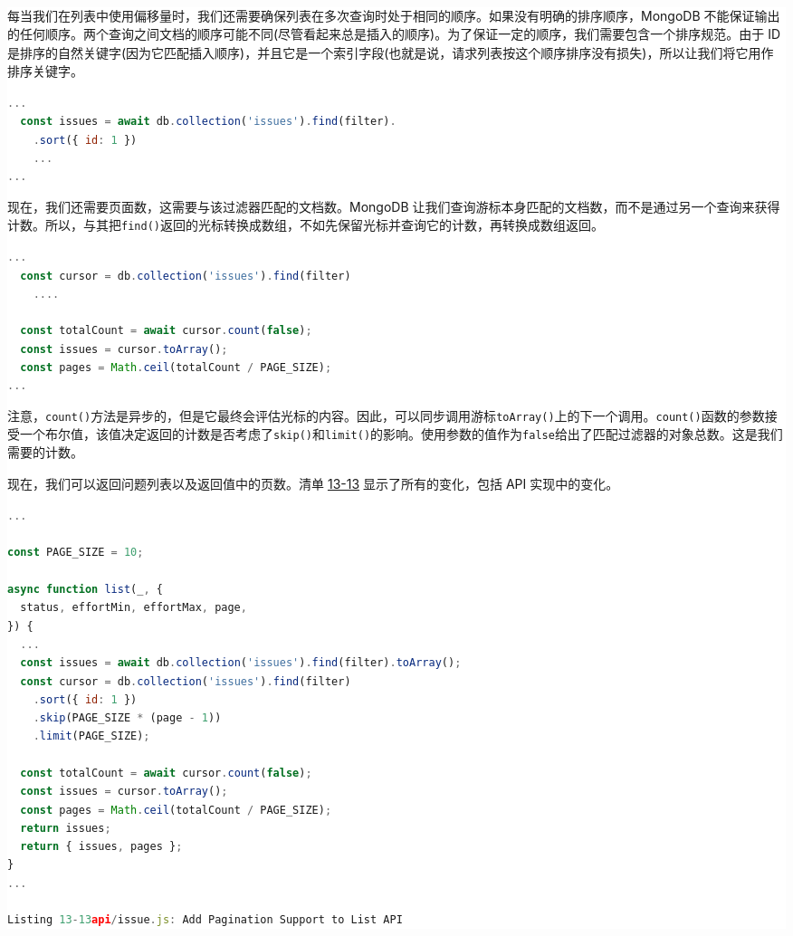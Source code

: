 每当我们在列表中使用偏移量时，我们还需要确保列表在多次查询时处于相同的顺序。如果没有明确的排序顺序，MongoDB 不能保证输出的任何顺序。两个查询之间文档的顺序可能不同(尽管看起来总是插入的顺序)。为了保证一定的顺序，我们需要包含一个排序规范。由于 ID 是排序的自然关键字(因为它匹配插入顺序)，并且它是一个索引字段(也就是说，请求列表按这个顺序排序没有损失)，所以让我们将它用作排序关键字。

```js
...
  const issues = await db.collection('issues').find(filter).
    .sort({ id: 1 })
    ...
...

```

现在，我们还需要页面数，这需要与该过滤器匹配的文档数。MongoDB 让我们查询游标本身匹配的文档数，而不是通过另一个查询来获得计数。所以，与其把`find()`返回的光标转换成数组，不如先保留光标并查询它的计数，再转换成数组返回。

```js
...
  const cursor = db.collection('issues').find(filter)
    ....

  const totalCount = await cursor.count(false);
  const issues = cursor.toArray();
  const pages = Math.ceil(totalCount / PAGE_SIZE);
...

```

注意，`count()`方法是异步的，但是它最终会评估光标的内容。因此，可以同步调用游标`toArray()`上的下一个调用。`count()`函数的参数接受一个布尔值，该值决定返回的计数是否考虑了`skip()`和`limit()`的影响。使用参数的值作为`false`给出了匹配过滤器的对象总数。这是我们需要的计数。

现在，我们可以返回问题列表以及返回值中的页数。清单 [13-13](#PC45) 显示了所有的变化，包括 API 实现中的变化。

```js
...

const PAGE_SIZE = 10;

async function list(_, {
  status, effortMin, effortMax, page,
}) {
  ...
  const issues = await db.collection('issues').find(filter).toArray();
  const cursor = db.collection('issues').find(filter)
    .sort({ id: 1 })
    .skip(PAGE_SIZE * (page - 1))
    .limit(PAGE_SIZE);

  const totalCount = await cursor.count(false);
  const issues = cursor.toArray();
  const pages = Math.ceil(totalCount / PAGE_SIZE);
  return issues;
  return { issues, pages };
}
...

Listing 13-13api/issue.js: Add Pagination Support to List API

```
